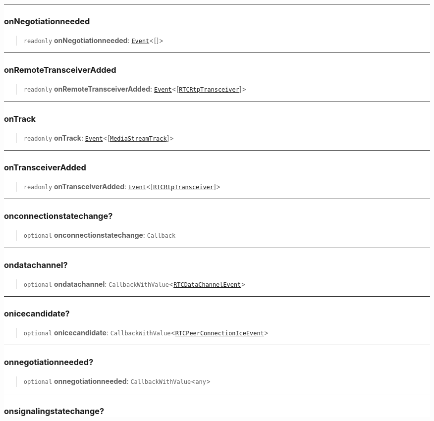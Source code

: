 ***

### onNegotiationneeded

> `readonly` **onNegotiationneeded**: [`Event`](Event.md)\<[]\>

***

### onRemoteTransceiverAdded

> `readonly` **onRemoteTransceiverAdded**: [`Event`](Event.md)\<[[`RTCRtpTransceiver`](RTCRtpTransceiver.md)]\>

***

### onTrack

> `readonly` **onTrack**: [`Event`](Event.md)\<[[`MediaStreamTrack`](MediaStreamTrack.md)]\>

***

### onTransceiverAdded

> `readonly` **onTransceiverAdded**: [`Event`](Event.md)\<[[`RTCRtpTransceiver`](RTCRtpTransceiver.md)]\>

***

### onconnectionstatechange?

> `optional` **onconnectionstatechange**: `Callback`

***

### ondatachannel?

> `optional` **ondatachannel**: `CallbackWithValue`\<[`RTCDataChannelEvent`](../interfaces/RTCDataChannelEvent.md)\>

***

### onicecandidate?

> `optional` **onicecandidate**: `CallbackWithValue`\<[`RTCPeerConnectionIceEvent`](../interfaces/RTCPeerConnectionIceEvent.md)\>

***

### onnegotiationneeded?

> `optional` **onnegotiationneeded**: `CallbackWithValue`\<`any`\>

***

### onsignalingstatechange?
